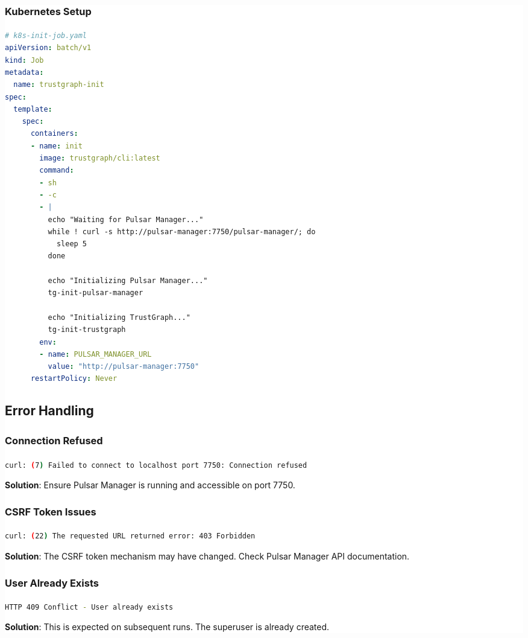 ### Kubernetes Setup
```yaml
# k8s-init-job.yaml
apiVersion: batch/v1
kind: Job
metadata:
  name: trustgraph-init
spec:
  template:
    spec:
      containers:
      - name: init
        image: trustgraph/cli:latest
        command:
        - sh
        - -c
        - |
          echo "Waiting for Pulsar Manager..."
          while ! curl -s http://pulsar-manager:7750/pulsar-manager/; do
            sleep 5
          done
          
          echo "Initializing Pulsar Manager..."
          tg-init-pulsar-manager
          
          echo "Initializing TrustGraph..."
          tg-init-trustgraph
        env:
        - name: PULSAR_MANAGER_URL
          value: "http://pulsar-manager:7750"
      restartPolicy: Never
```

## Error Handling

### Connection Refused
```bash
curl: (7) Failed to connect to localhost port 7750: Connection refused
```
**Solution**: Ensure Pulsar Manager is running and accessible on port 7750.

### CSRF Token Issues
```bash
curl: (22) The requested URL returned error: 403 Forbidden
```
**Solution**: The CSRF token mechanism may have changed. Check Pulsar Manager API documentation.

### User Already Exists
```bash
HTTP 409 Conflict - User already exists
```
**Solution**: This is expected on subsequent runs. The superuser is already created.
